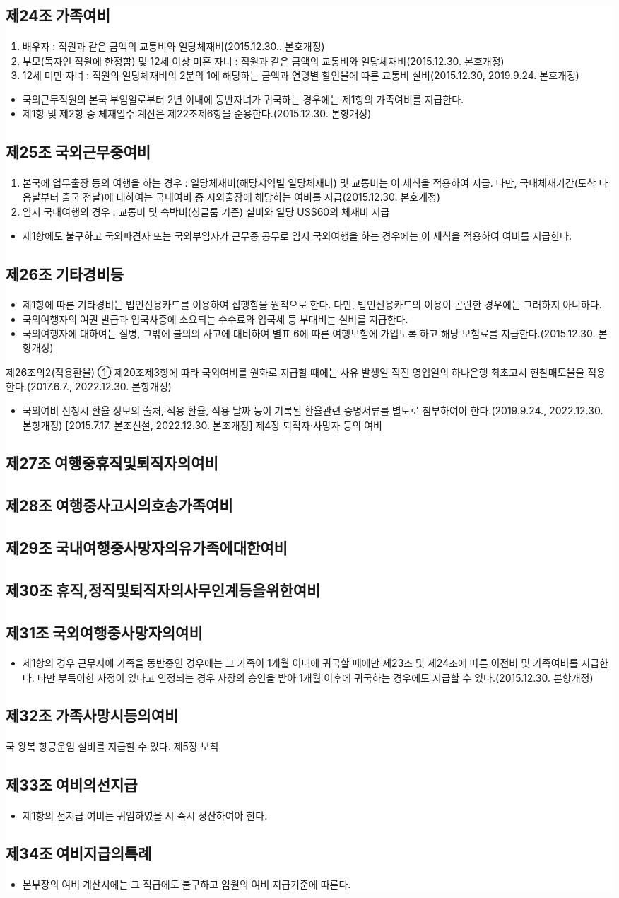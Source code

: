 ## 제24조 가족여비
  1. 배우자 : 직원과 같은 금액의 교통비와 일당체재비(2015.12.30.. 본호개정)
  2. 부모(독자인 직원에 한정함) 및 12세 이상 미혼 자녀 : 직원과 같은 금액의 교통비와 일당체재비(2015.12.30. 본호개정)
  3. 12세 미만 자녀 : 직원의 일당체재비의 2분의 1에 해당하는 금액과 연령별 할인율에 따른 교통비 실비(2015.12.30, 2019.9.24. 본호개정)
- 국외근무직원의 본국 부임일로부터 2년 이내에 동반자녀가 귀국하는 경우에는 제1항의 가족여비를 지급한다.
- 제1항 및 제2항 중 체재일수 계산은 제22조제6항을 준용한다.(2015.12.30. 본항개정)

## 제25조 국외근무중여비
  1. 본국에 업무출장 등의 여행을 하는 경우 : 일당체재비(해당지역별 일당체재비) 및 교통비는 이 세칙을 적용하여 지급. 다만, 국내체재기간(도착 다음날부터 출국 전날)에 대하여는 국내여비 중 시외출장에 해당하는 여비를 지급(2015.12.30. 본호개정)
  2. 임지 국내여행의 경우 : 교통비 및 숙박비(싱글룸 기준) 실비와 일당 US$60의 체재비 지급
- 제1항에도 불구하고 국외파견자 또는 국외부임자가 근무중 공무로 임지 국외여행을 하는 경우에는 이 세칙을 적용하여 여비를 지급한다.

## 제26조 기타경비등
- 제1항에 따른 기타경비는 법인신용카드를 이용하여 집행함을 원칙으로 한다. 다만, 법인신용카드의 이용이 곤란한 경우에는 그러하지 아니하다.
- 국외여행자의 여권 발급과 입국사증에 소요되는 수수료와 입국세 등 부대비는 실비를 지급한다.
- 국외여행자에 대하여는 질병, 그밖에 불의의 사고에 대비하여 별표 6에 따른 여행보험에 가입토록 하고 해당 보험료를 지급한다.(2015.12.30. 본항개정)

제26조의2(적용환율) ① 제20조제3항에 따라 국외여비를 원화로 지급할 때에는 사유 발생일 직전 영업일의 하나은행 최초고시 현찰매도율을 적용한다.(2017.6.7., 2022.12.30. 본항개정)
- 국외여비 신청시 환율 정보의 출처, 적용 환율, 적용 날짜 등이 기록된 환율관련 증명서류를 별도로 첨부하여야 한다.(2019.9.24., 2022.12.30. 본항개정)
  [2015.7.17. 본조신설, 2022.12.30. 본조개정]
제4장 퇴직자·사망자 등의 여비

## 제27조 여행중휴직및퇴직자의여비

## 제28조 여행중사고시의호송가족여비

## 제29조 국내여행중사망자의유가족에대한여비

## 제30조 휴직,정직및퇴직자의사무인계등을위한여비

## 제31조 국외여행중사망자의여비
- 제1항의 경우 근무지에 가족을 동반중인 경우에는 그 가족이 1개월 이내에 귀국할 때에만 제23조 및 제24조에 따른 이전비 및 가족여비를 지급한다. 다만 부득이한 사정이 있다고 인정되는 경우 사장의 승인을 받아 1개월 이후에 귀국하는 경우에도 지급할 수 있다.(2015.12.30. 본항개정)

## 제32조 가족사망시등의여비
  국 왕복 항공운임 실비를 지급할 수 있다.
제5장 보칙

## 제33조 여비의선지급
- 제1항의 선지급 여비는 귀임하였을 시 즉시 정산하여야 한다.

## 제34조 여비지급의특례
- 본부장의 여비 계산시에는 그 직급에도 불구하고 임원의 여비 지급기준에 따른다.
